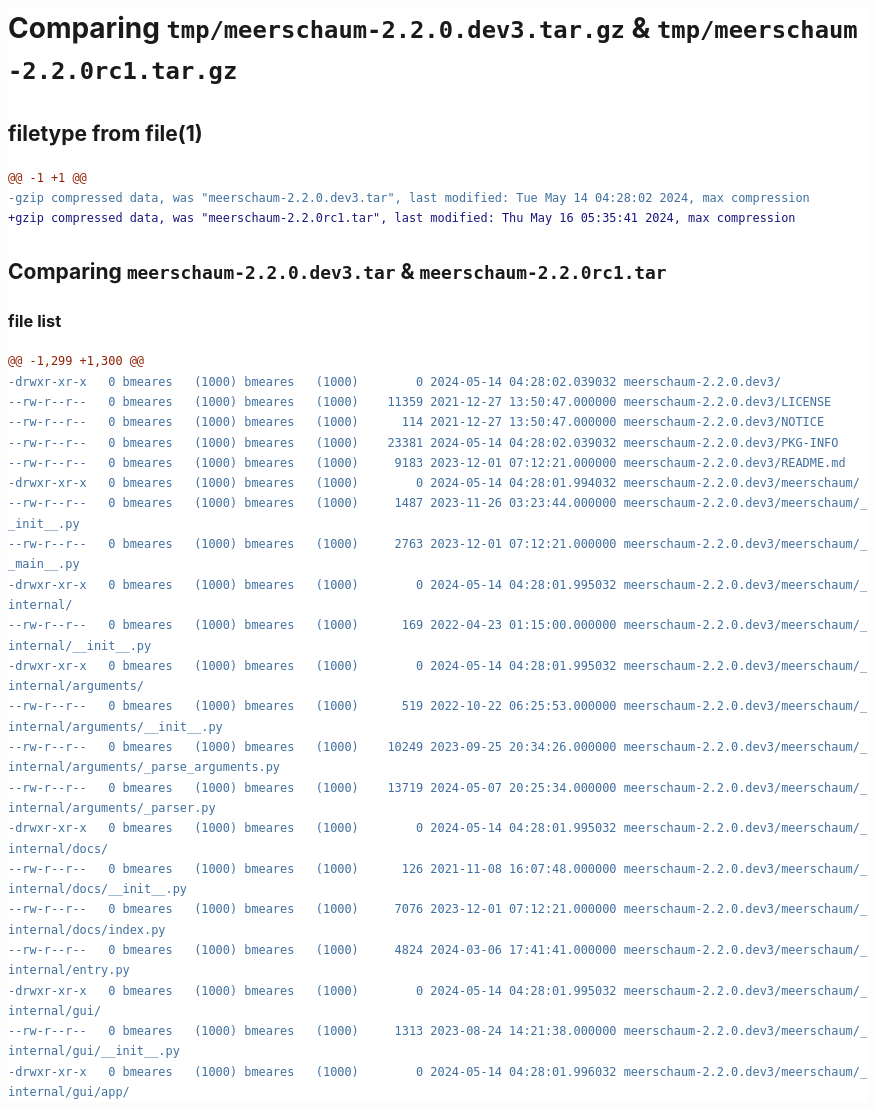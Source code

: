 # Comparing `tmp/meerschaum-2.2.0.dev3.tar.gz` & `tmp/meerschaum-2.2.0rc1.tar.gz`

## filetype from file(1)

```diff
@@ -1 +1 @@
-gzip compressed data, was "meerschaum-2.2.0.dev3.tar", last modified: Tue May 14 04:28:02 2024, max compression
+gzip compressed data, was "meerschaum-2.2.0rc1.tar", last modified: Thu May 16 05:35:41 2024, max compression
```

## Comparing `meerschaum-2.2.0.dev3.tar` & `meerschaum-2.2.0rc1.tar`

### file list

```diff
@@ -1,299 +1,300 @@
-drwxr-xr-x   0 bmeares   (1000) bmeares   (1000)        0 2024-05-14 04:28:02.039032 meerschaum-2.2.0.dev3/
--rw-r--r--   0 bmeares   (1000) bmeares   (1000)    11359 2021-12-27 13:50:47.000000 meerschaum-2.2.0.dev3/LICENSE
--rw-r--r--   0 bmeares   (1000) bmeares   (1000)      114 2021-12-27 13:50:47.000000 meerschaum-2.2.0.dev3/NOTICE
--rw-r--r--   0 bmeares   (1000) bmeares   (1000)    23381 2024-05-14 04:28:02.039032 meerschaum-2.2.0.dev3/PKG-INFO
--rw-r--r--   0 bmeares   (1000) bmeares   (1000)     9183 2023-12-01 07:12:21.000000 meerschaum-2.2.0.dev3/README.md
-drwxr-xr-x   0 bmeares   (1000) bmeares   (1000)        0 2024-05-14 04:28:01.994032 meerschaum-2.2.0.dev3/meerschaum/
--rw-r--r--   0 bmeares   (1000) bmeares   (1000)     1487 2023-11-26 03:23:44.000000 meerschaum-2.2.0.dev3/meerschaum/__init__.py
--rw-r--r--   0 bmeares   (1000) bmeares   (1000)     2763 2023-12-01 07:12:21.000000 meerschaum-2.2.0.dev3/meerschaum/__main__.py
-drwxr-xr-x   0 bmeares   (1000) bmeares   (1000)        0 2024-05-14 04:28:01.995032 meerschaum-2.2.0.dev3/meerschaum/_internal/
--rw-r--r--   0 bmeares   (1000) bmeares   (1000)      169 2022-04-23 01:15:00.000000 meerschaum-2.2.0.dev3/meerschaum/_internal/__init__.py
-drwxr-xr-x   0 bmeares   (1000) bmeares   (1000)        0 2024-05-14 04:28:01.995032 meerschaum-2.2.0.dev3/meerschaum/_internal/arguments/
--rw-r--r--   0 bmeares   (1000) bmeares   (1000)      519 2022-10-22 06:25:53.000000 meerschaum-2.2.0.dev3/meerschaum/_internal/arguments/__init__.py
--rw-r--r--   0 bmeares   (1000) bmeares   (1000)    10249 2023-09-25 20:34:26.000000 meerschaum-2.2.0.dev3/meerschaum/_internal/arguments/_parse_arguments.py
--rw-r--r--   0 bmeares   (1000) bmeares   (1000)    13719 2024-05-07 20:25:34.000000 meerschaum-2.2.0.dev3/meerschaum/_internal/arguments/_parser.py
-drwxr-xr-x   0 bmeares   (1000) bmeares   (1000)        0 2024-05-14 04:28:01.995032 meerschaum-2.2.0.dev3/meerschaum/_internal/docs/
--rw-r--r--   0 bmeares   (1000) bmeares   (1000)      126 2021-11-08 16:07:48.000000 meerschaum-2.2.0.dev3/meerschaum/_internal/docs/__init__.py
--rw-r--r--   0 bmeares   (1000) bmeares   (1000)     7076 2023-12-01 07:12:21.000000 meerschaum-2.2.0.dev3/meerschaum/_internal/docs/index.py
--rw-r--r--   0 bmeares   (1000) bmeares   (1000)     4824 2024-03-06 17:41:41.000000 meerschaum-2.2.0.dev3/meerschaum/_internal/entry.py
-drwxr-xr-x   0 bmeares   (1000) bmeares   (1000)        0 2024-05-14 04:28:01.995032 meerschaum-2.2.0.dev3/meerschaum/_internal/gui/
--rw-r--r--   0 bmeares   (1000) bmeares   (1000)     1313 2023-08-24 14:21:38.000000 meerschaum-2.2.0.dev3/meerschaum/_internal/gui/__init__.py
-drwxr-xr-x   0 bmeares   (1000) bmeares   (1000)        0 2024-05-14 04:28:01.996032 meerschaum-2.2.0.dev3/meerschaum/_internal/gui/app/
```